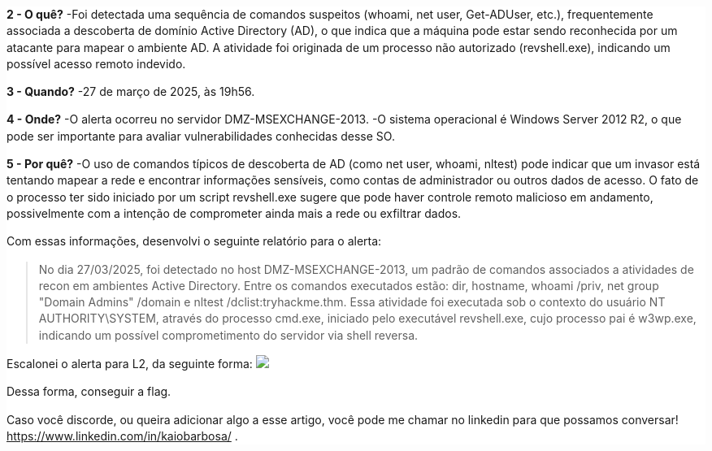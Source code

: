 **2 - O quê?**
-Foi detectada uma sequência de comandos suspeitos (whoami, net user, Get-ADUser, etc.), frequentemente associada a descoberta de domínio Active Directory (AD), o que indica que a máquina pode estar sendo reconhecida por um atacante para mapear o ambiente AD. A atividade foi originada de um processo não autorizado (revshell.exe), indicando um possível acesso remoto indevido.

**3 - Quando?**
-27 de março de 2025, às 19h56.

**4 - Onde?**
-O alerta ocorreu no servidor DMZ-MSEXCHANGE-2013.
-O sistema operacional é Windows Server 2012 R2, o que pode ser importante para avaliar vulnerabilidades conhecidas desse SO.

**5 - Por quê?**
-O uso de comandos típicos de descoberta de AD (como net user, whoami, nltest) pode indicar que um invasor está tentando mapear a rede e encontrar informações sensíveis, como contas de administrador ou outros dados de acesso. O fato de o processo ter sido iniciado por um script revshell.exe sugere que pode haver controle remoto malicioso em andamento, possivelmente com a intenção de comprometer ainda mais a rede ou exfiltrar dados.

Com essas informações, desenvolvi o seguinte relatório para o alerta:

> No dia 27/03/2025, foi detectado no host DMZ-MSEXCHANGE-2013, um padrão de comandos  associados a atividades de recon em ambientes Active Directory. Entre os comandos executados estão: dir, hostname, whoami /priv, net group "Domain Admins" /domain e nltest /dclist:tryhackme.thm. Essa atividade foi executada sob o contexto do usuário NT AUTHORITY\SYSTEM, através do processo cmd.exe, iniciado pelo executável revshell.exe, cujo processo pai é w3wp.exe, indicando um possível comprometimento do servidor via shell reversa.

Escalonei o alerta para L2, da seguinte forma:
![](https://i.imgur.com/EBuQoji.png)

Dessa forma, conseguir a flag.

Caso você discorde, ou queira adicionar algo a esse artigo, você pode me chamar no linkedin para que possamos conversar! https://www.linkedin.com/in/kaiobarbosa/ .